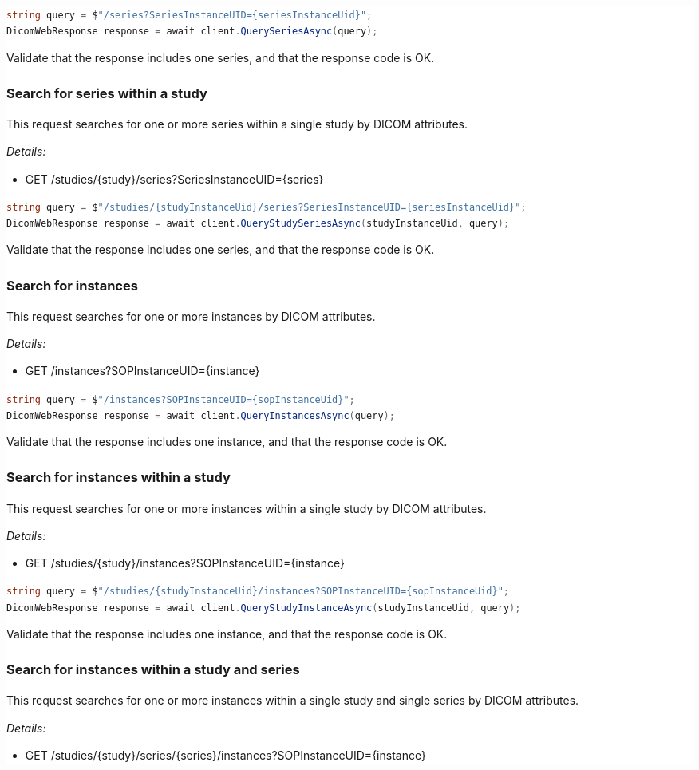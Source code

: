 ```c#
string query = $"/series?SeriesInstanceUID={seriesInstanceUid}";
DicomWebResponse response = await client.QuerySeriesAsync(query);
```

Validate that the response includes one series, and that the response code is OK.

### Search for series within a study

This request searches for one or more series within a single study by DICOM attributes.

_Details:_

* GET /studies/{study}/series?SeriesInstanceUID={series}

```c#
string query = $"/studies/{studyInstanceUid}/series?SeriesInstanceUID={seriesInstanceUid}";
DicomWebResponse response = await client.QueryStudySeriesAsync(studyInstanceUid, query);
```

Validate that the response includes one series, and that the response code is OK.

### Search for instances

This request searches for one or more instances by DICOM attributes.

_Details:_

* GET /instances?SOPInstanceUID={instance}

```c#
string query = $"/instances?SOPInstanceUID={sopInstanceUid}";
DicomWebResponse response = await client.QueryInstancesAsync(query);
```

Validate that the response includes one instance, and that the response code is OK.

### Search for instances within a study

This request searches for one or more instances within a single study by DICOM attributes.

_Details:_

* GET /studies/{study}/instances?SOPInstanceUID={instance}

```c#
string query = $"/studies/{studyInstanceUid}/instances?SOPInstanceUID={sopInstanceUid}";
DicomWebResponse response = await client.QueryStudyInstanceAsync(studyInstanceUid, query);
```

Validate that the response includes one instance, and that the response code is OK.

### Search for instances within a study and series

This request searches for one or more instances within a single study and single series by DICOM attributes.

_Details:_

* GET /studies/{study}/series/{series}/instances?SOPInstanceUID={instance}
